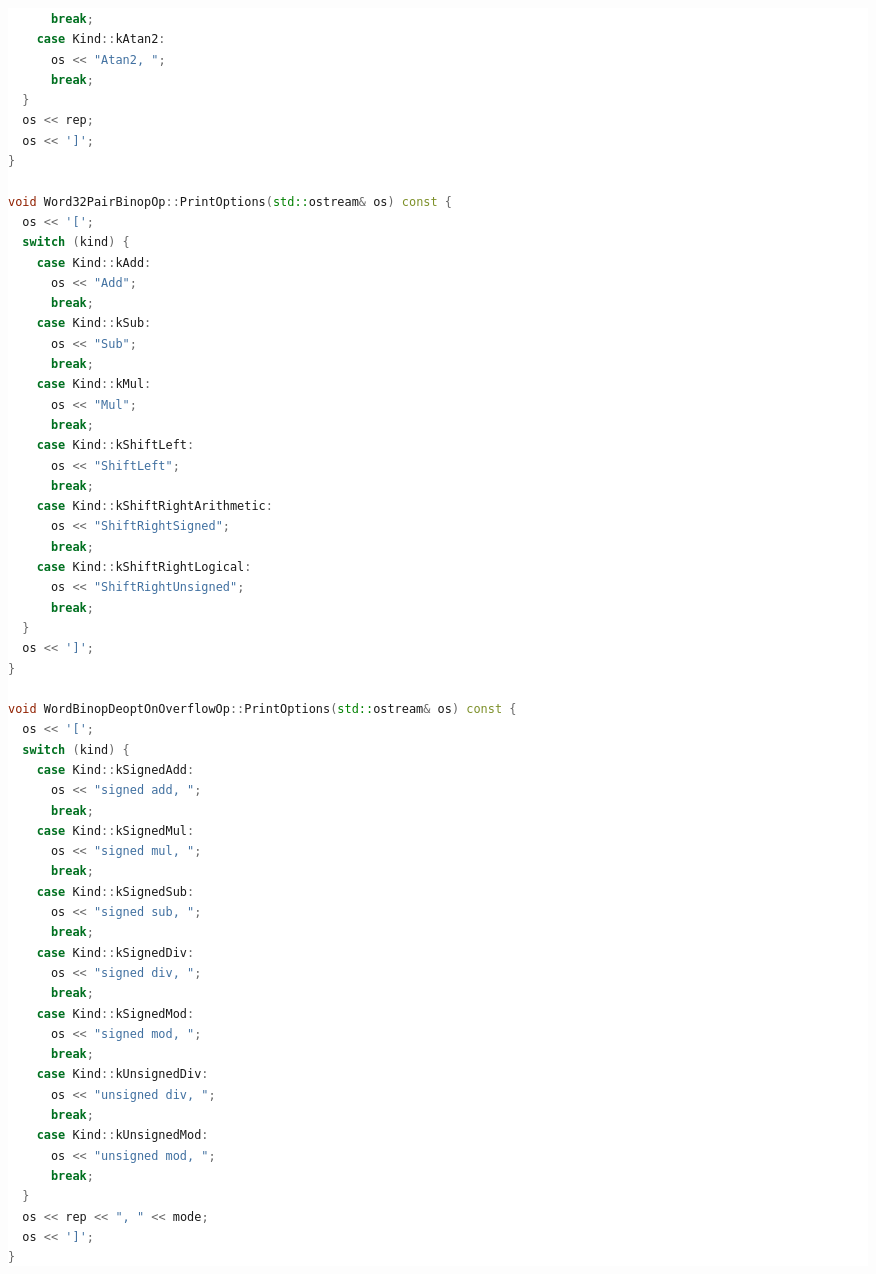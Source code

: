 ```cpp
      break;
    case Kind::kAtan2:
      os << "Atan2, ";
      break;
  }
  os << rep;
  os << ']';
}

void Word32PairBinopOp::PrintOptions(std::ostream& os) const {
  os << '[';
  switch (kind) {
    case Kind::kAdd:
      os << "Add";
      break;
    case Kind::kSub:
      os << "Sub";
      break;
    case Kind::kMul:
      os << "Mul";
      break;
    case Kind::kShiftLeft:
      os << "ShiftLeft";
      break;
    case Kind::kShiftRightArithmetic:
      os << "ShiftRightSigned";
      break;
    case Kind::kShiftRightLogical:
      os << "ShiftRightUnsigned";
      break;
  }
  os << ']';
}

void WordBinopDeoptOnOverflowOp::PrintOptions(std::ostream& os) const {
  os << '[';
  switch (kind) {
    case Kind::kSignedAdd:
      os << "signed add, ";
      break;
    case Kind::kSignedMul:
      os << "signed mul, ";
      break;
    case Kind::kSignedSub:
      os << "signed sub, ";
      break;
    case Kind::kSignedDiv:
      os << "signed div, ";
      break;
    case Kind::kSignedMod:
      os << "signed mod, ";
      break;
    case Kind::kUnsignedDiv:
      os << "unsigned div, ";
      break;
    case Kind::kUnsignedMod:
      os << "unsigned mod, ";
      break;
  }
  os << rep << ", " << mode;
  os << ']';
}

```